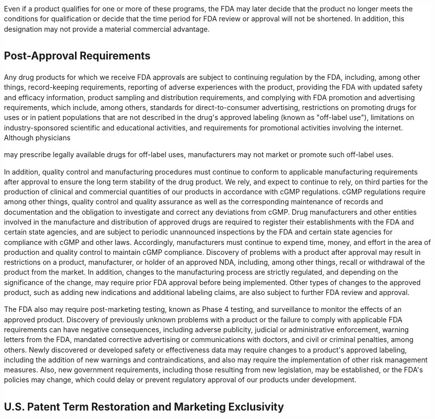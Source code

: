 Even if a product qualifies for one or more of these programs, the FDA may later decide that the product no longer meets the conditions for qualification or decide that the time period for FDA review or approval will not be shortened. In addition, this designation may not provide a material commercial advantage.

## Post-Approval Requirements

Any drug products for which we receive FDA approvals are subject to continuing regulation by the FDA, including, among other things, record-keeping requirements, reporting of adverse experiences with the product, providing the FDA with updated safety and efficacy information, product sampling and distribution requirements, and complying with FDA promotion and advertising requirements, which include, among others, standards for direct-to-consumer advertising, restrictions on promoting drugs for uses or in patient populations that are not described in the drug's approved labeling (known as "off-label use"), limitations on industry-sponsored scientific and educational activities, and requirements for promotional activities involving the internet. Although physicians

may prescribe legally available drugs for off-label uses, manufacturers may not market or promote such off-label uses.

In addition, quality control and manufacturing procedures must continue to conform to applicable manufacturing requirements after approval to ensure the long term stability of the drug product. We rely, and expect to continue to rely, on third parties for the production of clinical and commercial quantities of our products in accordance with cGMP regulations. cGMP regulations require among other things, quality control and quality assurance as well as the corresponding maintenance of records and documentation and the obligation to investigate and correct any deviations from cGMP. Drug manufacturers and other entities involved in the manufacture and distribution of approved drugs are required to register their establishments with the FDA and certain state agencies, and are subject to periodic unannounced inspections by the FDA and certain state agencies for compliance with cGMP and other laws. Accordingly, manufacturers must continue to expend time, money, and effort in the area of production and quality control to maintain cGMP compliance. Discovery of problems with a product after approval may result in restrictions on a product, manufacturer, or holder of an approved NDA, including, among other things, recall or withdrawal of the product from the market. In addition, changes to the manufacturing process are strictly regulated, and depending on the significance of the change, may require prior FDA approval before being implemented. Other types of changes to the approved product, such as adding new indications and additional labeling claims, are also subject to further FDA review and approval.

The FDA also may require post-marketing testing, known as Phase 4 testing, and surveillance to monitor the effects of an approved product. Discovery of previously unknown problems with a product or the failure to comply with applicable FDA requirements can have negative consequences, including adverse publicity, judicial or administrative enforcement, warning letters from the FDA, mandated corrective advertising or communications with doctors, and civil or criminal penalties, among others. Newly discovered or developed safety or effectiveness data may require changes to a product's approved labeling, including the addition of new warnings and contraindications, and also may require the implementation of other risk management measures. Also, new government requirements, including those resulting from new legislation, may be established, or the FDA's policies may change, which could delay or prevent regulatory approval of our products under development.

## U.S. Patent Term Restoration and Marketing Exclusivity
